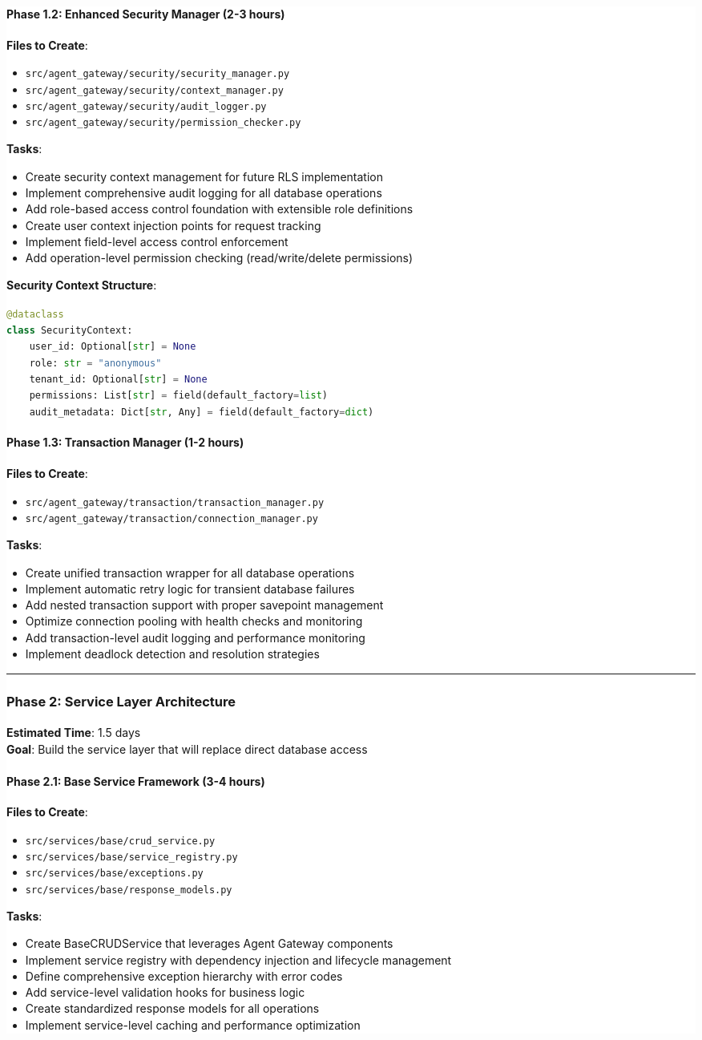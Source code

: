 #### Phase 1.2: Enhanced Security Manager (2-3 hours)
**Files to Create**:
- `src/agent_gateway/security/security_manager.py`
- `src/agent_gateway/security/context_manager.py`
- `src/agent_gateway/security/audit_logger.py`
- `src/agent_gateway/security/permission_checker.py`

**Tasks**:
- Create security context management for future RLS implementation
- Implement comprehensive audit logging for all database operations
- Add role-based access control foundation with extensible role definitions
- Create user context injection points for request tracking
- Implement field-level access control enforcement
- Add operation-level permission checking (read/write/delete permissions)

**Security Context Structure**:
```python
@dataclass
class SecurityContext:
    user_id: Optional[str] = None
    role: str = "anonymous"
    tenant_id: Optional[str] = None
    permissions: List[str] = field(default_factory=list)
    audit_metadata: Dict[str, Any] = field(default_factory=dict)
```

#### Phase 1.3: Transaction Manager (1-2 hours)
**Files to Create**:
- `src/agent_gateway/transaction/transaction_manager.py`
- `src/agent_gateway/transaction/connection_manager.py`

**Tasks**:
- Create unified transaction wrapper for all database operations
- Implement automatic retry logic for transient database failures
- Add nested transaction support with proper savepoint management
- Optimize connection pooling with health checks and monitoring
- Add transaction-level audit logging and performance monitoring
- Implement deadlock detection and resolution strategies

---

### Phase 2: Service Layer Architecture
**Estimated Time**: 1.5 days  
**Goal**: Build the service layer that will replace direct database access

#### Phase 2.1: Base Service Framework (3-4 hours)
**Files to Create**:
- `src/services/base/crud_service.py`
- `src/services/base/service_registry.py`
- `src/services/base/exceptions.py`
- `src/services/base/response_models.py`

**Tasks**:
- Create BaseCRUDService that leverages Agent Gateway components
- Implement service registry with dependency injection and lifecycle management
- Define comprehensive exception hierarchy with error codes
- Add service-level validation hooks for business logic
- Create standardized response models for all operations
- Implement service-level caching and performance optimization
